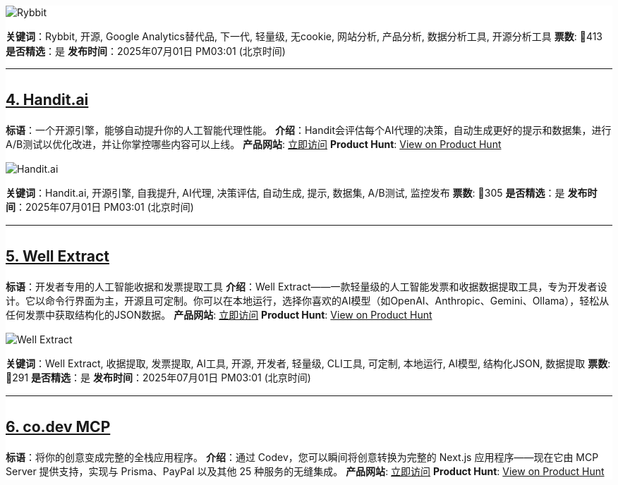 ![Rybbit]()

**关键词**：Rybbit, 开源, Google Analytics替代品, 下一代, 轻量级, 无cookie, 网站分析, 产品分析, 数据分析工具, 开源分析工具
**票数**: 🔺413
**是否精选**：是
**发布时间**：2025年07月01日 PM03:01 (北京时间)

---

## [4. Handit.ai](https://www.producthunt.com/products/handit-ai?utm_campaign=producthunt-api&utm_medium=api-v2&utm_source=Application%3A+dailyhot+%28ID%3A+133367%29)
**标语**：一个开源引擎，能够自动提升你的人工智能代理性能。
**介绍**：Handit会评估每个AI代理的决策，自动生成更好的提示和数据集，进行A/B测试以优化改进，并让你掌控哪些内容可以上线。
**产品网站**: [立即访问](https://www.producthunt.com/r/JJ2SVWH7QBL3KE?utm_campaign=producthunt-api&utm_medium=api-v2&utm_source=Application%3A+dailyhot+%28ID%3A+133367%29)
**Product Hunt**: [View on Product Hunt](https://www.producthunt.com/products/handit-ai?utm_campaign=producthunt-api&utm_medium=api-v2&utm_source=Application%3A+dailyhot+%28ID%3A+133367%29)

![Handit.ai]()

**关键词**：Handit.ai, 开源引擎, 自我提升, AI代理, 决策评估, 自动生成, 提示, 数据集, A/B测试, 监控发布
**票数**: 🔺305
**是否精选**：是
**发布时间**：2025年07月01日 PM03:01 (北京时间)

---

## [5. Well Extract](https://www.producthunt.com/products/well-extract?utm_campaign=producthunt-api&utm_medium=api-v2&utm_source=Application%3A+dailyhot+%28ID%3A+133367%29)
**标语**：开发者专用的人工智能收据和发票提取工具
**介绍**：Well Extract——一款轻量级的人工智能发票和收据数据提取工具，专为开发者设计。它以命令行界面为主，开源且可定制。你可以在本地运行，选择你喜欢的AI模型（如OpenAI、Anthropic、Gemini、Ollama），轻松从任何发票中获取结构化的JSON数据。
**产品网站**: [立即访问](https://www.producthunt.com/r/DDKUGAMW65M34S?utm_campaign=producthunt-api&utm_medium=api-v2&utm_source=Application%3A+dailyhot+%28ID%3A+133367%29)
**Product Hunt**: [View on Product Hunt](https://www.producthunt.com/products/well-extract?utm_campaign=producthunt-api&utm_medium=api-v2&utm_source=Application%3A+dailyhot+%28ID%3A+133367%29)

![Well Extract]()

**关键词**：Well Extract, 收据提取, 发票提取, AI工具, 开源, 开发者, 轻量级, CLI工具, 可定制, 本地运行, AI模型, 结构化JSON, 数据提取
**票数**: 🔺291
**是否精选**：是
**发布时间**：2025年07月01日 PM03:01 (北京时间)

---

## [6. co.dev MCP](https://www.producthunt.com/products/co-dev?utm_campaign=producthunt-api&utm_medium=api-v2&utm_source=Application%3A+dailyhot+%28ID%3A+133367%29)
**标语**：将你的创意变成完整的全栈应用程序。
**介绍**：通过 Codev，您可以瞬间将创意转换为完整的 Next.js 应用程序——现在它由 MCP Server 提供支持，实现与 Prisma、PayPal 以及其他 25 种服务的无缝集成。
**产品网站**: [立即访问](https://www.producthunt.com/r/O6B7COCVPBJ6HG?utm_campaign=producthunt-api&utm_medium=api-v2&utm_source=Application%3A+dailyhot+%28ID%3A+133367%29)
**Product Hunt**: [View on Product Hunt](https://www.producthunt.com/products/co-dev?utm_campaign=producthunt-api&utm_medium=api-v2&utm_source=Application%3A+dailyhot+%28ID%3A+133367%29)
